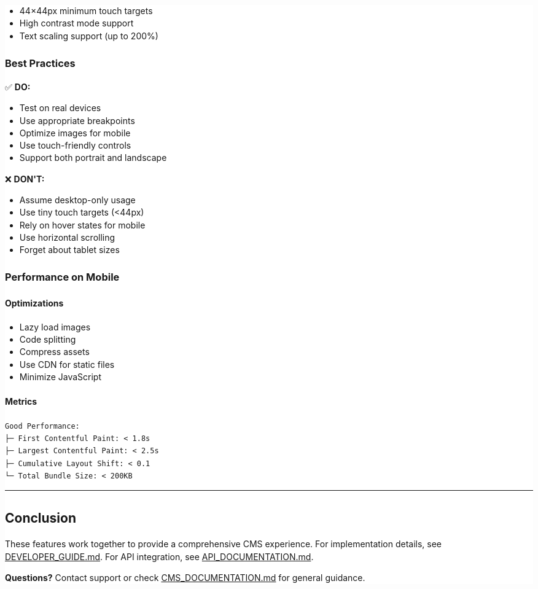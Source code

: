 - 44×44px minimum touch targets
- High contrast mode support
- Text scaling support (up to 200%)

### Best Practices

✅ **DO:**
- Test on real devices
- Use appropriate breakpoints
- Optimize images for mobile
- Use touch-friendly controls
- Support both portrait and landscape

❌ **DON'T:**
- Assume desktop-only usage
- Use tiny touch targets (<44px)
- Rely on hover states for mobile
- Use horizontal scrolling
- Forget about tablet sizes

### Performance on Mobile

#### Optimizations

- Lazy load images
- Code splitting
- Compress assets
- Use CDN for static files
- Minimize JavaScript

#### Metrics

```
Good Performance:
├─ First Contentful Paint: < 1.8s
├─ Largest Contentful Paint: < 2.5s
├─ Cumulative Layout Shift: < 0.1
└─ Total Bundle Size: < 200KB
```

---

## Conclusion

These features work together to provide a comprehensive CMS experience. For implementation details, see [DEVELOPER_GUIDE.md](./DEVELOPER_GUIDE.md). For API integration, see [API_DOCUMENTATION.md](./API_DOCUMENTATION.md).

**Questions?** Contact support or check [CMS_DOCUMENTATION.md](./CMS_DOCUMENTATION.md) for general guidance.
